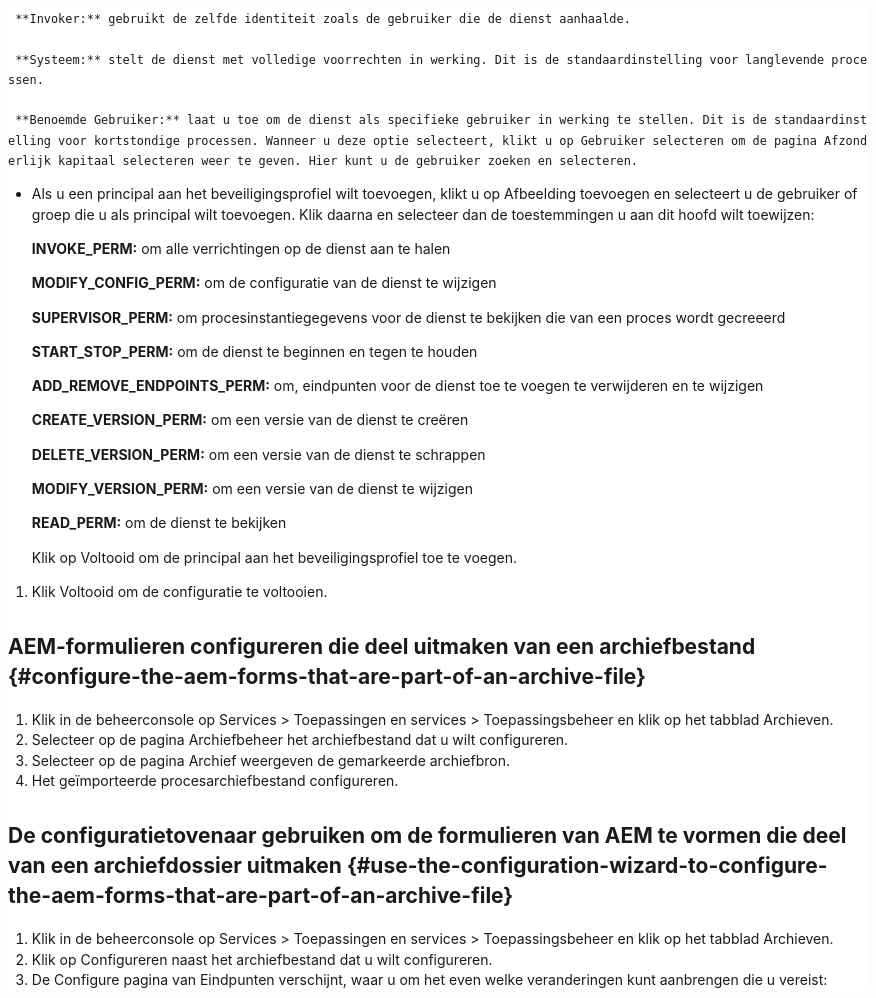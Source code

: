      **Invoker:** gebruikt de zelfde identiteit zoals de gebruiker die de dienst aanhaalde.

     **Systeem:** stelt de dienst met volledige voorrechten in werking. Dit is de standaardinstelling voor langlevende processen.

     **Benoemde Gebruiker:** laat u toe om de dienst als specifieke gebruiker in werking te stellen. Dit is de standaardinstelling voor kortstondige processen. Wanneer u deze optie selecteert, klikt u op Gebruiker selecteren om de pagina Afzonderlijk kapitaal selecteren weer te geven. Hier kunt u de gebruiker zoeken en selecteren.

   * Als u een principal aan het beveiligingsprofiel wilt toevoegen, klikt u op Afbeelding toevoegen en selecteert u de gebruiker of groep die u als principal wilt toevoegen. Klik daarna en selecteer dan de toestemmingen u aan dit hoofd wilt toewijzen:

     **INVOKE_PERM:** om alle verrichtingen op de dienst aan te halen

     **MODIFY_CONFIG_PERM:** om de configuratie van de dienst te wijzigen

     **SUPERVISOR_PERM:** om procesinstantiegegevens voor de dienst te bekijken die van een proces wordt gecreeerd

     **START_STOP_PERM:** om de dienst te beginnen en tegen te houden

     **ADD_REMOVE_ENDPOINTS_PERM:** om, eindpunten voor de dienst toe te voegen te verwijderen en te wijzigen

     **CREATE_VERSION_PERM:** om een versie van de dienst te creëren

     **DELETE_VERSION_PERM:** om een versie van de dienst te schrappen

     **MODIFY_VERSION_PERM:** om een versie van de dienst te wijzigen

     **READ_PERM:** om de dienst te bekijken

     Klik op Voltooid om de principal aan het beveiligingsprofiel toe te voegen.

1. Klik Voltooid om de configuratie te voltooien.

## AEM-formulieren configureren die deel uitmaken van een archiefbestand {#configure-the-aem-forms-that-are-part-of-an-archive-file}

1. Klik in de beheerconsole op Services > Toepassingen en services > Toepassingsbeheer en klik op het tabblad Archieven.
1. Selecteer op de pagina Archiefbeheer het archiefbestand dat u wilt configureren.
1. Selecteer op de pagina Archief weergeven de gemarkeerde archiefbron.
1. Het geïmporteerde procesarchiefbestand configureren.

## De configuratietovenaar gebruiken om de formulieren van AEM te vormen die deel van een archiefdossier uitmaken {#use-the-configuration-wizard-to-configure-the-aem-forms-that-are-part-of-an-archive-file}

1. Klik in de beheerconsole op Services > Toepassingen en services > Toepassingsbeheer en klik op het tabblad Archieven.
1. Klik op Configureren naast het archiefbestand dat u wilt configureren.
1. De Configure pagina van Eindpunten verschijnt, waar u om het even welke veranderingen kunt aanbrengen die u vereist:
